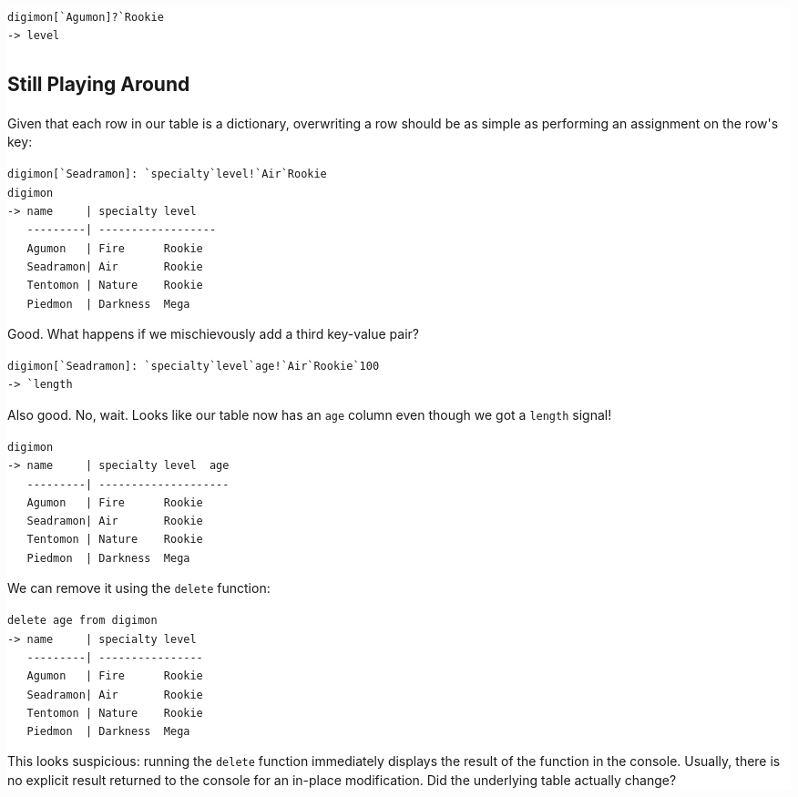 ```
digimon[`Agumon]?`Rookie
-> level
```

## Still Playing Around

Given that each row in our table is a dictionary, overwriting a row should be as simple as performing an assignment on the row's key:

```
digimon[`Seadramon]: `specialty`level!`Air`Rookie
digimon
-> name     | specialty level
   ---------| ------------------
   Agumon   | Fire      Rookie
   Seadramon| Air       Rookie
   Tentomon | Nature    Rookie
   Piedmon  | Darkness  Mega
```

Good. What happens if we mischievously add a third key-value pair?

```
digimon[`Seadramon]: `specialty`level`age!`Air`Rookie`100
-> `length
```

Also good. No, wait. Looks like our table now has an `age` column even though we got a `length` signal! 

```
digimon
-> name     | specialty level  age
   ---------| --------------------
   Agumon   | Fire      Rookie 
   Seadramon| Air       Rookie
   Tentomon | Nature    Rookie
   Piedmon  | Darkness  Mega
```

We can remove it using the `delete` function:

```
delete age from digimon
-> name     | specialty level
   ---------| ----------------
   Agumon   | Fire      Rookie
   Seadramon| Air       Rookie
   Tentomon | Nature    Rookie
   Piedmon  | Darkness  Mega
```

This looks suspicious: running the `delete` function immediately displays the result of the function in the console. Usually, there is no explicit result returned to the console for an in-place modification. Did the underlying table actually change?
